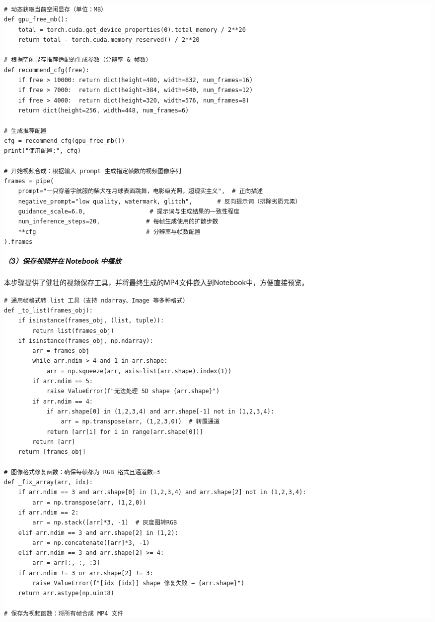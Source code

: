 ~~~
# 动态获取当前空闲显存（单位：MB）
def gpu_free_mb():
    total = torch.cuda.get_device_properties(0).total_memory / 2**20
    return total - torch.cuda.memory_reserved() / 2**20

# 根据空闲显存推荐适配的生成参数（分辨率 & 帧数）
def recommend_cfg(free):
    if free > 10000: return dict(height=480, width=832, num_frames=16)
    if free > 7000:  return dict(height=384, width=640, num_frames=12)
    if free > 4000:  return dict(height=320, width=576, num_frames=8)
    return dict(height=256, width=448, num_frames=6)

# 生成推荐配置
cfg = recommend_cfg(gpu_free_mb())
print("使用配置:", cfg)

# 开始视频合成：根据输入 prompt 生成指定帧数的视频图像序列
frames = pipe(
    prompt="一只穿着宇航服的柴犬在月球表面跳舞，电影级光照，超现实主义",  # 正向描述
    negative_prompt="low quality, watermark, glitch",       # 反向提示词（排除劣质元素）
    guidance_scale=6.0,                  # 提示词与生成结果的一致性程度
    num_inference_steps=20,             # 每帧生成使用的扩散步数
    **cfg                               # 分辨率与帧数配置
).frames

~~~

##### （3）保存视频并在 Notebook 中播放

本步骤提供了健壮的视频保存工具，并将最终生成的MP4文件嵌入到Notebook中，方便直接预览。

~~~
# 通用帧格式转 list 工具（支持 ndarray、Image 等多种格式）
def _to_list(frames_obj):
    if isinstance(frames_obj, (list, tuple)):
        return list(frames_obj)
    if isinstance(frames_obj, np.ndarray):
        arr = frames_obj
        while arr.ndim > 4 and 1 in arr.shape:
            arr = np.squeeze(arr, axis=list(arr.shape).index(1))
        if arr.ndim == 5:
            raise ValueError(f"无法处理 5D shape {arr.shape}")
        if arr.ndim == 4:
            if arr.shape[0] in (1,2,3,4) and arr.shape[-1] not in (1,2,3,4):
                arr = np.transpose(arr, (1,2,3,0))  # 转置通道
            return [arr[i] for i in range(arr.shape[0])]
        return [arr]
    return [frames_obj]

# 图像格式修复函数：确保每帧都为 RGB 格式且通道数=3
def _fix_array(arr, idx):
    if arr.ndim == 3 and arr.shape[0] in (1,2,3,4) and arr.shape[2] not in (1,2,3,4):
        arr = np.transpose(arr, (1,2,0))
    if arr.ndim == 2:
        arr = np.stack([arr]*3, -1)  # 灰度图转RGB
    elif arr.ndim == 3 and arr.shape[2] in (1,2):
        arr = np.concatenate([arr]*3, -1)
    elif arr.ndim == 3 and arr.shape[2] >= 4:
        arr = arr[:, :, :3]
    if arr.ndim != 3 or arr.shape[2] != 3:
        raise ValueError(f"[idx {idx}] shape 修复失败 → {arr.shape}")
    return arr.astype(np.uint8)

# 保存为视频函数：将所有帧合成 MP4 文件
~~~